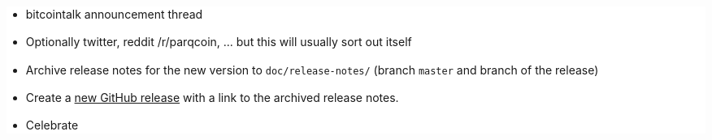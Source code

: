   - bitcointalk announcement thread

  - Optionally twitter, reddit /r/parqcoin, ... but this will usually sort out itself

  - Archive release notes for the new version to `doc/release-notes/` (branch `master` and branch of the release)

  - Create a [new GitHub release](https://github.com/parqcoin/parq-core/releases/new) with a link to the archived release notes.

  - Celebrate